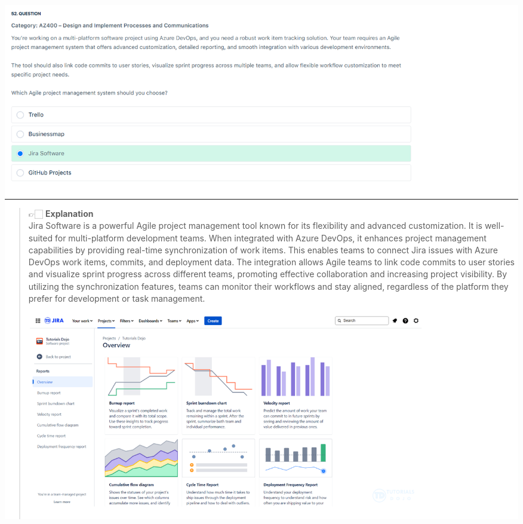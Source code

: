   <img src="image/1.review-mode-set1/1757447967735.png" alt="1757447967735" style="width: 80%; border-radius: 10px; border: 2px solid white;">
</div>

---

> 👉🏻 **Explanation**  
> Jira Software is a powerful Agile project management tool known for its flexibility and advanced customization. It is well-suited for multi-platform development teams. When integrated with Azure DevOps, it enhances project management capabilities by providing real-time synchronization of work items. This enables teams to connect Jira issues with Azure DevOps work items, commits, and deployment data. The integration allows Agile teams to link code commits to user stories and visualize sprint progress across different teams, promoting effective collaboration and increasing project visibility. By utilizing the synchronization features, teams can monitor their workflows and stay aligned, regardless of the platform they prefer for development or task management.
>
> <div align="left">
>   <img src="image/1.review-mode-set1/1757447999858.png" alt="1757447999858" style="width: 80%; border-radius: 10px; border: 2px solid white;">
> </div>
>